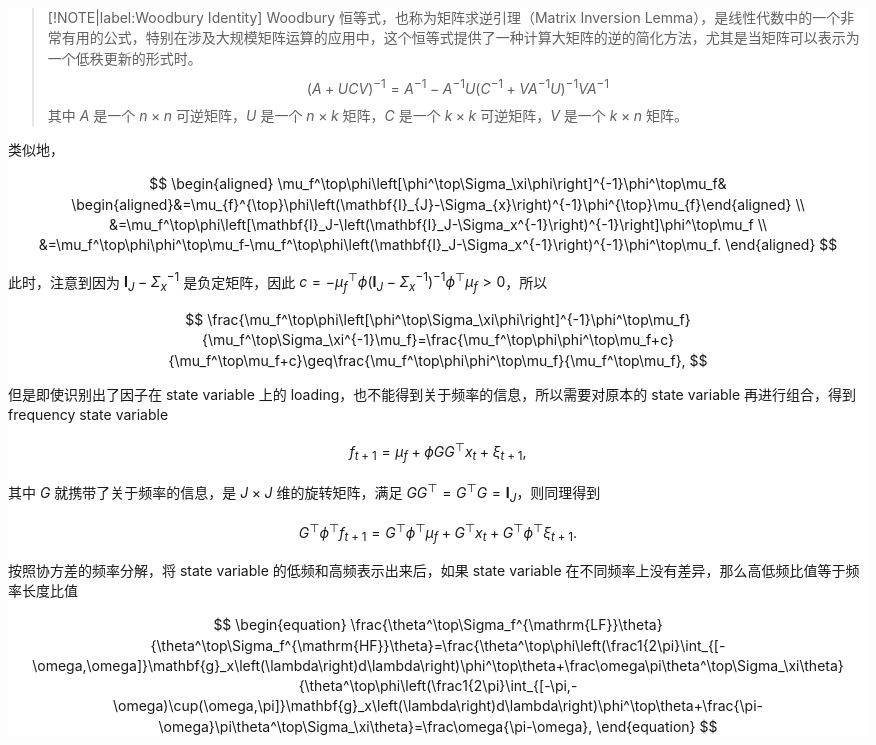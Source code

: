 > [!NOTE|label:Woodbury Identity]
> Woodbury 恒等式，也称为矩阵求逆引理（Matrix Inversion Lemma），是线性代数中的一个非常有用的公式，特别在涉及大规模矩阵运算的应用中，这个恒等式提供了一种计算大矩阵的逆的简化方法，尤其是当矩阵可以表示为一个低秩更新的形式时。
$$
(A+UCV)^{-1}=A^{-1}-A^{-1}U(C^{-1}+VA^{-1}U)^{-1}VA^{-1}
$$
> 其中 $A$ 是一个 $n \times n$ 可逆矩阵，$U$ 是一个 $n \times k$ 矩阵，$C$ 是一个 $k \times k$ 可逆矩阵，$V$ 是一个 $k \times n$ 矩阵。

类似地，

$$
\begin{aligned}
\mu_f^\top\phi\left[\phi^\top\Sigma_\xi\phi\right]^{-1}\phi^\top\mu_f& \begin{aligned}&=\mu_{f}^{\top}\phi\left(\mathbf{I}_{J}-\Sigma_{x}\right)^{-1}\phi^{\top}\mu_{f}\end{aligned}  \\
&=\mu_f^\top\phi\left[\mathbf{I}_J-\left(\mathbf{I}_J-\Sigma_x^{-1}\right)^{-1}\right]\phi^\top\mu_f \\
&=\mu_f^\top\phi\phi^\top\mu_f-\mu_f^\top\phi\left(\mathbf{I}_J-\Sigma_x^{-1}\right)^{-1}\phi^\top\mu_f.
\end{aligned}
$$

此时，注意到因为 $\mathbf{I}_J-\Sigma_x^{-1}$ 是负定矩阵，因此 $c=-\mu_f^\top\phi\left(\mathbf{I}_J-\Sigma_x^{-1}\right)^{-1}\phi^\top\mu_f>0$，所以

$$
\frac{\mu_f^\top\phi\left[\phi^\top\Sigma_\xi\phi\right]^{-1}\phi^\top\mu_f}{\mu_f^\top\Sigma_\xi^{-1}\mu_f}=\frac{\mu_f^\top\phi\phi^\top\mu_f+c}{\mu_f^\top\mu_f+c}\geq\frac{\mu_f^\top\phi\phi^\top\mu_f}{\mu_f^\top\mu_f},
$$

但是即使识别出了因子在 state variable 上的 loading，也不能得到关于频率的信息，所以需要对原本的 state variable 再进行组合，得到 frequency state variable

$$
\begin{equation}
    f_{t+1}=\mu_f+\phi GG^\top x_t+\xi_{t+1},
\end{equation}
$$

其中 $G$ 就携带了关于频率的信息，是 $J \times J$ 维的旋转矩阵，满足 $GG^\top=G^\top G=\mathbf{I}_J$，则同理得到

$$
\begin{equation}
    G^\top\phi^\top f_{t+1}=G^\top\phi^\top\mu_f+G^\top x_t+G^\top\phi^\top\xi_{t+1}.
\end{equation}
$$



按照协方差的频率分解，将 state variable 的低频和高频表示出来后，如果 state variable 在不同频率上没有差异，那么高低频比值等于频率长度比值

$$
\begin{equation}
    \frac{\theta^\top\Sigma_f^{\mathrm{LF}}\theta}{\theta^\top\Sigma_f^{\mathrm{HF}}\theta}=\frac{\theta^\top\phi\left(\frac1{2\pi}\int_{[-\omega,\omega]}\mathbf{g}_x\left(\lambda\right)d\lambda\right)\phi^\top\theta+\frac\omega\pi\theta^\top\Sigma_\xi\theta}{\theta^\top\phi\left(\frac1{2\pi}\int_{[-\pi,-\omega)\cup(\omega,\pi]}\mathbf{g}_x\left(\lambda\right)d\lambda\right)\phi^\top\theta+\frac{\pi-\omega}\pi\theta^\top\Sigma_\xi\theta}=\frac\omega{\pi-\omega},
\end{equation}
$$
